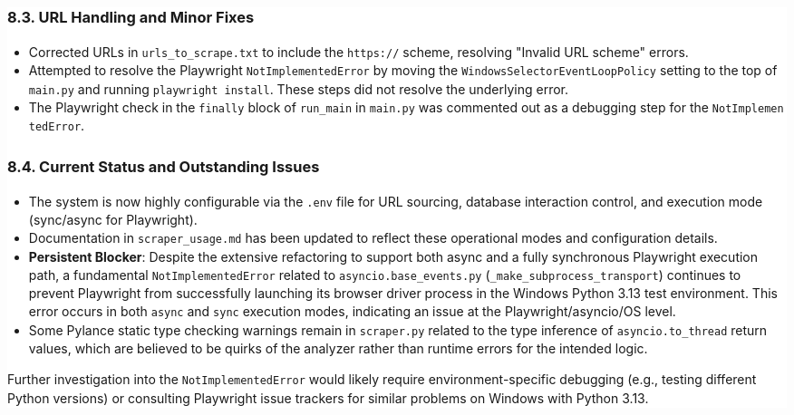 ### 8.3. URL Handling and Minor Fixes

*   Corrected URLs in `urls_to_scrape.txt` to include the `https://` scheme, resolving "Invalid URL scheme" errors.
*   Attempted to resolve the Playwright `NotImplementedError` by moving the `WindowsSelectorEventLoopPolicy` setting to the top of `main.py` and running `playwright install`. These steps did not resolve the underlying error.
*   The Playwright check in the `finally` block of `run_main` in `main.py` was commented out as a debugging step for the `NotImplementedError`.

### 8.4. Current Status and Outstanding Issues

*   The system is now highly configurable via the `.env` file for URL sourcing, database interaction control, and execution mode (sync/async for Playwright).
*   Documentation in `scraper_usage.md` has been updated to reflect these operational modes and configuration details.
*   **Persistent Blocker**: Despite the extensive refactoring to support both async and a fully synchronous Playwright execution path, a fundamental `NotImplementedError` related to `asyncio.base_events.py` (`_make_subprocess_transport`) continues to prevent Playwright from successfully launching its browser driver process in the Windows Python 3.13 test environment. This error occurs in both `async` and `sync` execution modes, indicating an issue at the Playwright/asyncio/OS level.
*   Some Pylance static type checking warnings remain in `scraper.py` related to the type inference of `asyncio.to_thread` return values, which are believed to be quirks of the analyzer rather than runtime errors for the intended logic.

Further investigation into the `NotImplementedError` would likely require environment-specific debugging (e.g., testing different Python versions) or consulting Playwright issue trackers for similar problems on Windows with Python 3.13.
